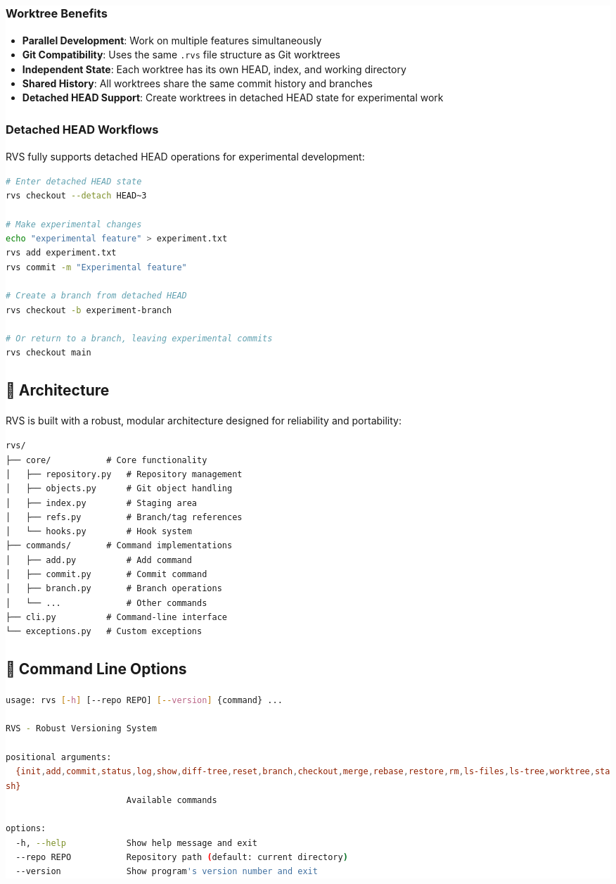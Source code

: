 ### Worktree Benefits

- **Parallel Development**: Work on multiple features simultaneously
- **Git Compatibility**: Uses the same `.rvs` file structure as Git worktrees
- **Independent State**: Each worktree has its own HEAD, index, and working directory
- **Shared History**: All worktrees share the same commit history and branches
- **Detached HEAD Support**: Create worktrees in detached HEAD state for experimental work

### Detached HEAD Workflows

RVS fully supports detached HEAD operations for experimental development:

```bash
# Enter detached HEAD state
rvs checkout --detach HEAD~3

# Make experimental changes
echo "experimental feature" > experiment.txt
rvs add experiment.txt
rvs commit -m "Experimental feature"

# Create a branch from detached HEAD
rvs checkout -b experiment-branch

# Or return to a branch, leaving experimental commits
rvs checkout main
```

## 🏧 Architecture

RVS is built with a robust, modular architecture designed for reliability and portability:

```
rvs/
├── core/           # Core functionality
│   ├── repository.py   # Repository management
│   ├── objects.py      # Git object handling
│   ├── index.py        # Staging area
│   ├── refs.py         # Branch/tag references
│   └── hooks.py        # Hook system
├── commands/       # Command implementations
│   ├── add.py          # Add command
│   ├── commit.py       # Commit command
│   ├── branch.py       # Branch operations
│   └── ...             # Other commands
├── cli.py          # Command-line interface
└── exceptions.py   # Custom exceptions
```

## 🔧 Command Line Options

```bash
usage: rvs [-h] [--repo REPO] [--version] {command} ...

RVS - Robust Versioning System

positional arguments:
  {init,add,commit,status,log,show,diff-tree,reset,branch,checkout,merge,rebase,restore,rm,ls-files,ls-tree,worktree,stash}
                        Available commands

options:
  -h, --help            Show help message and exit
  --repo REPO           Repository path (default: current directory)
  --version             Show program's version number and exit
```